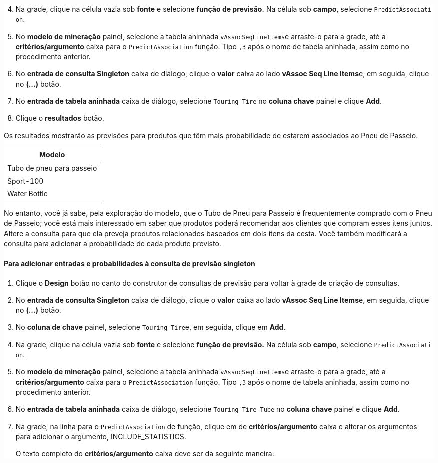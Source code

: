 4.  Na grade, clique na célula vazia sob **fonte** e selecione **função de previsão.** Na célula sob **campo**, selecione `PredictAssociation`.  
  
5.  No **modelo de mineração** painel, selecione a tabela aninhada `vAssocSeqLineItems`e arraste-o para a grade, até a **critérios/argumento** caixa para o `PredictAssociation` função. Tipo `,3` após o nome de tabela aninhada, assim como no procedimento anterior.  
  
6.  No **entrada de consulta Singleton** caixa de diálogo, clique o **valor** caixa ao lado **vAssoc Seq Line Items**e, em seguida, clique no **(...)**  botão.  
  
7.  No **entrada de tabela aninhada** caixa de diálogo, selecione `Touring Tire` no **coluna chave** painel e clique **Add**.  
  
8.  Clique o **resultados** botão.  
  
 Os resultados mostrarão as previsões para produtos que têm mais probabilidade de estarem associados ao Pneu de Passeio.  
  
|Modelo|  
|-----------|  
|Tubo de pneu para passeio|  
|Sport-100|  
|Water Bottle|  
  
 No entanto, você já sabe, pela exploração do modelo, que o Tubo de Pneu para Passeio é frequentemente comprado com o Pneu de Passeio; você está mais interessado em saber que produtos poderá recomendar aos clientes que compram esses itens juntos. Altere a consulta para que ela preveja produtos relacionados baseados em dois itens da cesta. Você também modificará a consulta para adicionar a probabilidade de cada produto previsto.  
  
#### <a name="to-add-inputs-and-probabilities-to-the-singleton-prediction-query"></a>Para adicionar entradas e probabilidades à consulta de previsão singleton  
  
1.  Clique o **Design** botão no canto do construtor de consultas de previsão para voltar à grade de criação de consultas.  
  
2.  No **entrada de consulta Singleton** caixa de diálogo, clique o **valor** caixa ao lado **vAssoc Seq Line Items**e, em seguida, clique no **(...)**  botão.  
  
3.  No **coluna de chave** painel, selecione `Touring Tire`e, em seguida, clique em **Add**.  
  
4.  Na grade, clique na célula vazia sob **fonte** e selecione **função de previsão.** Na célula sob **campo**, selecione `PredictAssociation`.  
  
5.  No **modelo de mineração** painel, selecione a tabela aninhada `vAssocSeqLineItems`e arraste-o para a grade, até a **critérios/argumento** caixa para o `PredictAssociation` função. Tipo `,3` após o nome de tabela aninhada, assim como no procedimento anterior.  
  
6.  No **entrada de tabela aninhada** caixa de diálogo, selecione `Touring Tire Tube` no **coluna chave** painel e clique **Add**.  
  
7.  Na grade, na linha para o `PredictAssociation` de função, clique em de **critérios/argumento** caixa e alterar os argumentos para adicionar o argumento, INCLUDE_STATISTICS.  
  
     O texto completo do **critérios/argumento** caixa deve ser da seguinte maneira:  
  